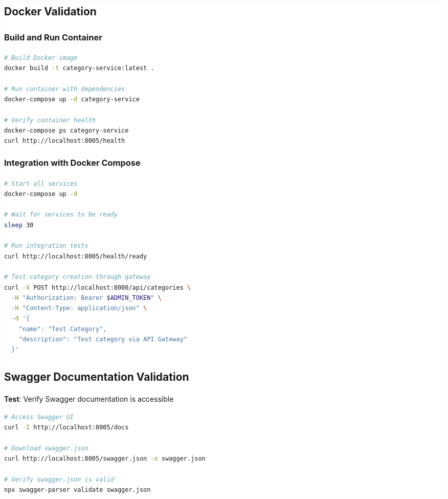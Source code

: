 ## Docker Validation

### Build and Run Container

```bash
# Build Docker image
docker build -t category-service:latest .

# Run container with dependencies
docker-compose up -d category-service

# Verify container health
docker-compose ps category-service
curl http://localhost:8005/health
```

### Integration with Docker Compose

```bash
# Start all services
docker-compose up -d

# Wait for services to be ready
sleep 30

# Run integration tests
curl http://localhost:8005/health/ready

# Test category creation through gateway
curl -X POST http://localhost:8000/api/categories \
  -H "Authorization: Bearer $ADMIN_TOKEN" \
  -H "Content-Type: application/json" \
  -d '{
    "name": "Test Category",
    "description": "Test category via API Gateway"
  }'
```

## Swagger Documentation Validation

**Test**: Verify Swagger documentation is accessible

```bash
# Access Swagger UI
curl -I http://localhost:8005/docs

# Download swagger.json
curl http://localhost:8005/swagger.json -o swagger.json

# Verify swagger.json is valid
npx swagger-parser validate swagger.json
```
